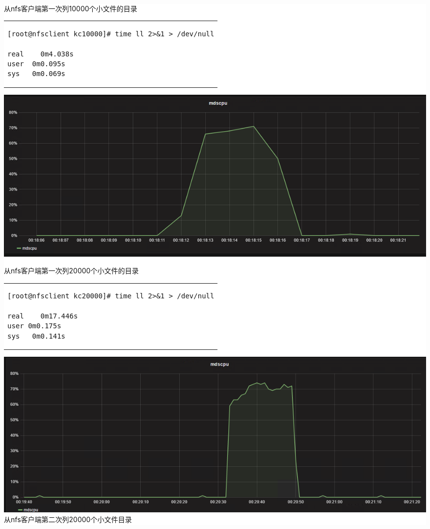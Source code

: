 从nfs客户端第一次列10000个小文件的目录

<table><tbody><tr><td class="code"><pre><span class="line">[root@nfsclient kc10000]<span class="comment"># time ll 2&gt;&amp;1 &gt; /dev/null</span></span><br><span class="line"></span><br><span class="line">real	<span class="number">0</span>m4.<span class="number">038</span>s</span><br><span class="line">user	<span class="number">0</span>m0.<span class="number">095</span>s</span><br><span class="line">sys	<span class="number">0</span>m0.<span class="number">069</span>s</span><br></pre></td></tr></tbody></table>

![nfs10000.png-36.7kB](images/nfs10000.png)

从nfs客户端第一次列20000个小文件的目录  

<table><tbody><tr><td class="code"><pre><span class="line">[root@nfsclient kc20000]<span class="comment"># time ll 2&gt;&amp;1 &gt; /dev/null</span></span><br><span class="line"></span><br><span class="line">real	<span class="number">0</span>m17.<span class="number">446</span>s</span><br><span class="line">user	<span class="number">0</span>m0.<span class="number">175</span>s</span><br><span class="line">sys	<span class="number">0</span>m0.<span class="number">141</span>s</span><br></pre></td></tr></tbody></table>

![nfs20000.png-43.2kB](images/nfs20000.png)  
从nfs客户端第二次列20000个小文件目录  

